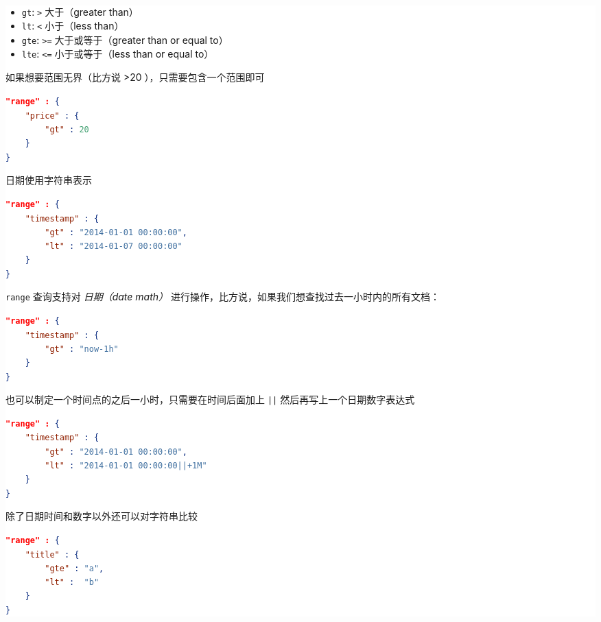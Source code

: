- `gt`: `>` 大于（greater than）
- `lt`: `<` 小于（less than）
- `gte`: `>=` 大于或等于（greater than or equal to）
- `lte`: `<=` 小于或等于（less than or equal to）

如果想要范围无界（比方说 >20 ），只需要包含一个范围即可

```json
"range" : {
    "price" : {
        "gt" : 20
    }
}
```

日期使用字符串表示

```json
"range" : {
    "timestamp" : {
        "gt" : "2014-01-01 00:00:00",
        "lt" : "2014-01-07 00:00:00"
    }
}
```

 `range` 查询支持对 *日期（date math）* 进行操作，比方说，如果我们想查找过去一小时内的所有文档：

```json
"range" : {
    "timestamp" : {
        "gt" : "now-1h"
    }
}
```

也可以制定一个时间点的之后一小时，只需要在时间后面加上 `||` 然后再写上一个日期数字表达式

```json
"range" : {
    "timestamp" : {
        "gt" : "2014-01-01 00:00:00",
        "lt" : "2014-01-01 00:00:00||+1M" 
    }
}
```

除了日期时间和数字以外还可以对字符串比较

```json
"range" : {
    "title" : {
        "gte" : "a",
        "lt" :  "b"
    }
}
```
